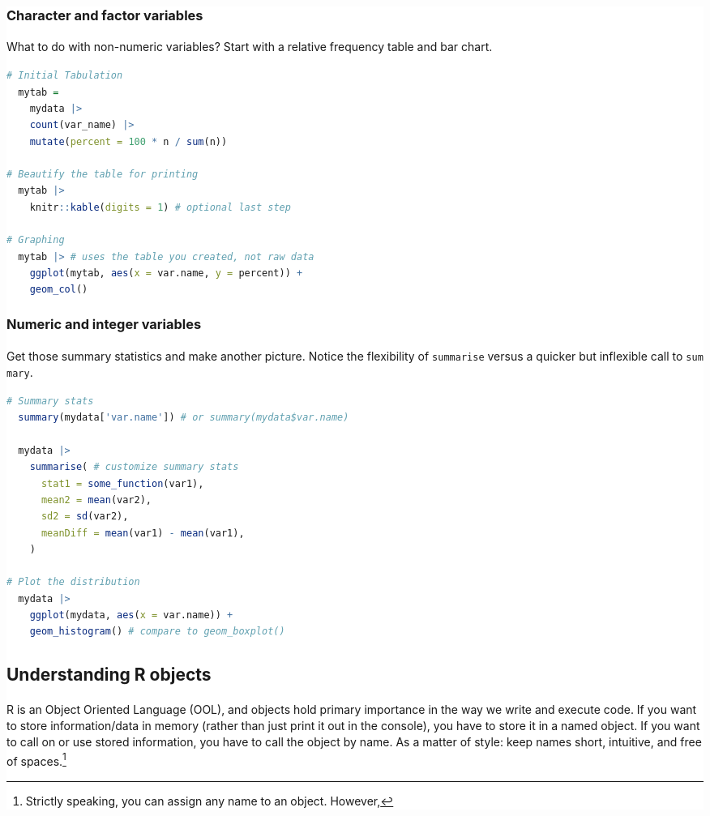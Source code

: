 ### Character and factor variables

What to do with non-numeric variables? Start with a relative frequency
table and bar chart.

``` r
# Initial Tabulation
  mytab = 
    mydata |>
    count(var_name) |>
    mutate(percent = 100 * n / sum(n))

# Beautify the table for printing
  mytab |>
    knitr::kable(digits = 1) # optional last step

# Graphing
  mytab |> # uses the table you created, not raw data
    ggplot(mytab, aes(x = var.name, y = percent)) +
    geom_col()
```

### Numeric and integer variables

Get those summary statistics and make another picture. Notice the
flexibility of `summarise` versus a quicker but inflexible call to
`summary`.

``` r
# Summary stats
  summary(mydata['var.name']) # or summary(mydata$var.name)
  
  mydata |>
    summarise( # customize summary stats
      stat1 = some_function(var1),
      mean2 = mean(var2),
      sd2 = sd(var2),
      meanDiff = mean(var1) - mean(var1),
    )

# Plot the distribution    
  mydata |>
    ggplot(mydata, aes(x = var.name)) +
    geom_histogram() # compare to geom_boxplot()
```

## Understanding R objects

R is an Object Oriented Language (OOL), and objects hold primary
importance in the way we write and execute code. If you want to store
information/data in memory (rather than just print it out in the
console), you have to store it in a named object. If you want to call on
or use stored information, you have to call the object by name. As a
matter of style: keep names short, intuitive, and free of spaces.[^3]


[^1]: Attaching is great for packages you want to use repeatedly (e.g.,
[^2]: One important caveat is that writing to `.csv` will lose any
[^3]: Strictly speaking, you can assign any name to an object. However,
[^4]: Object rows are identifiable by number. Columns can be identified